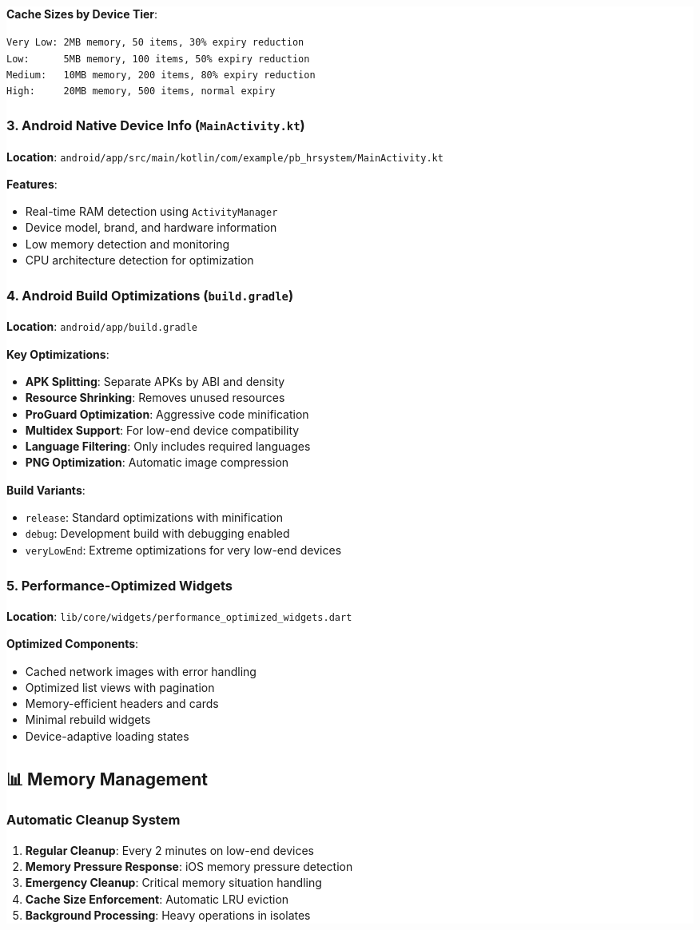 **Cache Sizes by Device Tier**:
```
Very Low: 2MB memory, 50 items, 30% expiry reduction
Low:      5MB memory, 100 items, 50% expiry reduction  
Medium:   10MB memory, 200 items, 80% expiry reduction
High:     20MB memory, 500 items, normal expiry
```

### 3. Android Native Device Info (`MainActivity.kt`)
**Location**: `android/app/src/main/kotlin/com/example/pb_hrsystem/MainActivity.kt`

**Features**:
- Real-time RAM detection using `ActivityManager`
- Device model, brand, and hardware information
- Low memory detection and monitoring
- CPU architecture detection for optimization

### 4. Android Build Optimizations (`build.gradle`)
**Location**: `android/app/build.gradle`

**Key Optimizations**:
- **APK Splitting**: Separate APKs by ABI and density
- **Resource Shrinking**: Removes unused resources
- **ProGuard Optimization**: Aggressive code minification
- **Multidex Support**: For low-end device compatibility
- **Language Filtering**: Only includes required languages
- **PNG Optimization**: Automatic image compression

**Build Variants**:
- `release`: Standard optimizations with minification
- `debug`: Development build with debugging enabled
- `veryLowEnd`: Extreme optimizations for very low-end devices

### 5. Performance-Optimized Widgets
**Location**: `lib/core/widgets/performance_optimized_widgets.dart`

**Optimized Components**:
- Cached network images with error handling
- Optimized list views with pagination
- Memory-efficient headers and cards
- Minimal rebuild widgets
- Device-adaptive loading states

## 📊 Memory Management

### Automatic Cleanup System
1. **Regular Cleanup**: Every 2 minutes on low-end devices
2. **Memory Pressure Response**: iOS memory pressure detection
3. **Emergency Cleanup**: Critical memory situation handling
4. **Cache Size Enforcement**: Automatic LRU eviction
5. **Background Processing**: Heavy operations in isolates
